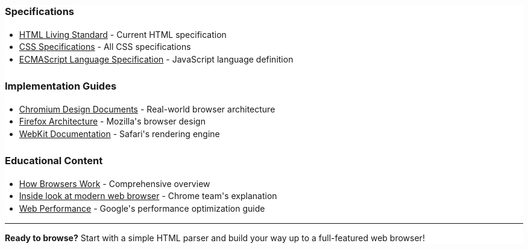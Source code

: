 ### Specifications
- [HTML Living Standard](https://html.spec.whatwg.org/) - Current HTML specification
- [CSS Specifications](https://www.w3.org/Style/CSS/specs.en.html) - All CSS specifications
- [ECMAScript Language Specification](https://tc39.es/ecma262/) - JavaScript language definition

### Implementation Guides
- [Chromium Design Documents](https://www.chromium.org/developers/design-documents/) - Real-world browser architecture
- [Firefox Architecture](https://wiki.mozilla.org/Firefox/Architecture) - Mozilla's browser design
- [WebKit Documentation](https://webkit.org/blog/) - Safari's rendering engine

### Educational Content
- [How Browsers Work](https://www.html5rocks.com/en/tutorials/internals/howbrowserswork/) - Comprehensive overview
- [Inside look at modern web browser](https://developer.chrome.com/blog/inside-browser-part1/) - Chrome team's explanation
- [Web Performance](https://web.dev/performance/) - Google's performance optimization guide

---

**Ready to browse?** Start with a simple HTML parser and build your way up to a full-featured web browser!